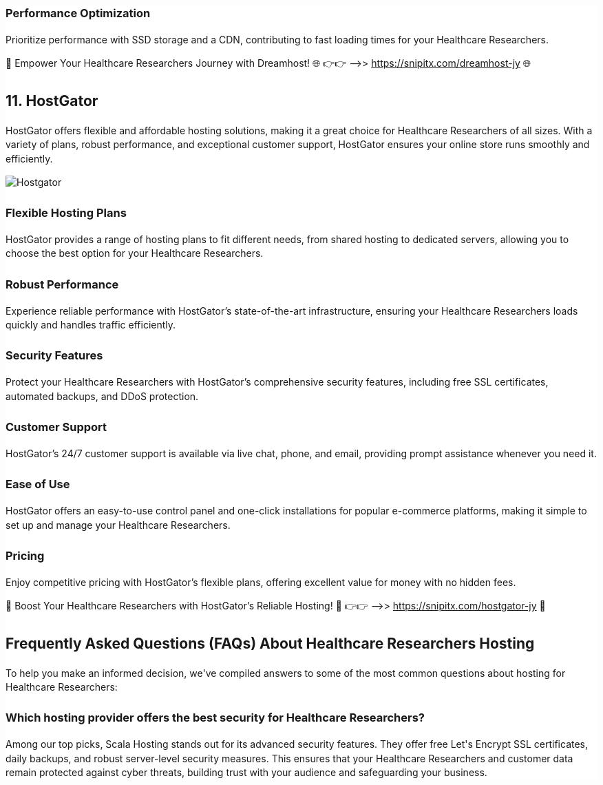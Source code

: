 ### Performance Optimization
Prioritize performance with SSD storage and a CDN, contributing to fast loading times for your Healthcare Researchers.

🚀 Empower Your Healthcare Researchers Journey with Dreamhost! 🌐
👉👉 -->> https://snipitx.com/dreamhost-jy 🌐

## 11. HostGator

HostGator offers flexible and affordable hosting solutions, making it a great choice for Healthcare Researchers of all sizes. With a variety of plans, robust performance, and exceptional customer support, HostGator ensures your online store runs smoothly and efficiently.

![Hostgator](https://i.imgur.com/SNC0dSu.jpeg "Hostgator Hosting")

### Flexible Hosting Plans
HostGator provides a range of hosting plans to fit different needs, from shared hosting to dedicated servers, allowing you to choose the best option for your Healthcare Researchers.

### Robust Performance
Experience reliable performance with HostGator’s state-of-the-art infrastructure, ensuring your Healthcare Researchers loads quickly and handles traffic efficiently.

### Security Features
Protect your Healthcare Researchers with HostGator’s comprehensive security features, including free SSL certificates, automated backups, and DDoS protection.

### Customer Support
HostGator’s 24/7 customer support is available via live chat, phone, and email, providing prompt assistance whenever you need it.

### Ease of Use
HostGator offers an easy-to-use control panel and one-click installations for popular e-commerce platforms, making it simple to set up and manage your Healthcare Researchers.

### Pricing
Enjoy competitive pricing with HostGator’s flexible plans, offering excellent value for money with no hidden fees.

🌟 Boost Your Healthcare Researchers with HostGator’s Reliable Hosting! 🚀
👉👉 -->> https://snipitx.com/hostgator-jy 🚀

## Frequently Asked Questions (FAQs) About Healthcare Researchers Hosting

To help you make an informed decision, we've compiled answers to some of the most common questions about hosting for Healthcare Researchers:

### Which hosting provider offers the best security for Healthcare Researchers? 
Among our top picks, Scala Hosting stands out for its advanced security features. They offer free Let's Encrypt SSL certificates, daily backups, and robust server-level security measures. This ensures that your Healthcare Researchers and customer data remain protected against cyber threats, building trust with your audience and safeguarding your business.
